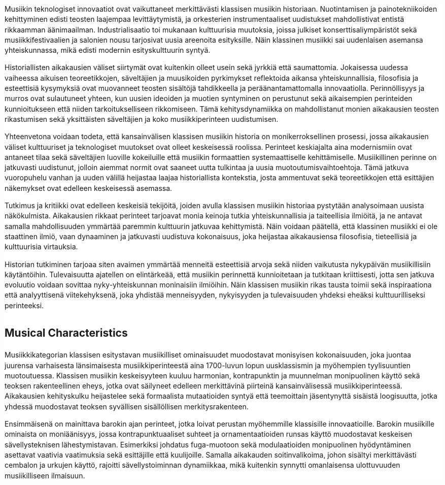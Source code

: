 Musiikin teknologiset innovaatiot ovat vaikuttaneet merkittävästi klassisen musiikin historiaan.
Nuotintamisen ja painotekniikoiden kehittyminen edisti teosten laajempaa levittäytymistä, ja
orkesterien instrumentaaliset uudistukset mahdollistivat entistä rikkaamman äänimaailman.
Industrialisaatio toi mukanaan kulttuurisia muutoksia, joissa julkiset konserttisaliympäristöt sekä
musiikkifestivaalien ja salonien nousu tarjosivat uusia areenoita esityksille. Näin klassinen
musiikki sai uudenlaisen asemansa yhteiskunnassa, mikä edisti modernin esityskulttuurin syntyä.

Historiallisten aikakausien väliset siirtymät ovat kuitenkin olleet usein sekä jyrkkiä että
saumattomia. Jokaisessa uudessa vaiheessa aikuisen teoreetikkojen, säveltäjien ja muusikoiden
pyrkimykset reflektoida aikansa yhteiskunnallisia, filosofisia ja esteettisiä kysymyksiä ovat
muovanneet teosten sisältöjä tahdikkeella ja peräänantamattomalla innovaatiolla. Perinnöllisyys ja
murros ovat sulautuneet yhteen, kun uusien ideoiden ja muotien syntyminen on perustunut sekä
aikaisempien perinteiden kunnioitukseen että niiden tarkoitukselliseen rikkomiseen. Tämä
kehitysdynamiikka on mahdollistanut monien aikakausien teosten rikastumisen sekä yksittäisten
säveltäjien ja koko musiikkiperinteen uudistumisen.

Yhteenvetona voidaan todeta, että kansainvälisen klassisen musiikin historia on monikerroksellinen
prosessi, jossa aikakausien väliset kulttuuriset ja teknologiset muutokset ovat olleet keskeisessä
roolissa. Perinteet keskiajalta aina modernismiin ovat antaneet tilaa sekä säveltäjien luoville
kokeiluille että musiikin formaattien systemaattiselle kehittämiselle. Musiikillinen perinne on
jatkuvasti uudistunut, jolloin aiemmat normit ovat saaneet uutta tulkintaa ja uusia
muotoutumisvaihtoehtoja. Tämä jatkuva vuoropuhelu vanhan ja uuden välillä heijastaa laajaa
historiallista kontekstia, josta ammentuvat sekä teoreetikkojen että esittäjien näkemykset ovat
edelleen keskeisessä asemassa.

Tutkimus ja kritiikki ovat edelleen keskeisiä tekijöitä, joiden avulla klassisen musiikin historiaa
pystytään analysoimaan uusista näkökulmista. Aikakausien rikkaat perinteet tarjoavat monia keinoja
tutkia yhteiskunnallisia ja taiteellisia ilmiöitä, ja ne antavat samalla mahdollisuuden ymmärtää
paremmin kulttuurin jatkuvaa kehittymistä. Näin voidaan päätellä, että klassinen musiikki ei ole
staattinen ilmiö, vaan dynaaminen ja jatkuvasti uudistuva kokonaisuus, joka heijastaa aikakausiensa
filosofisia, tieteellisiä ja kulttuurisia virtauksia.

Historian tutkiminen tarjoaa siten avaimen ymmärtää menneitä esteettisiä arvoja sekä niiden
vaikutusta nykypäivän musiikillisiin käytäntöihin. Tulevaisuutta ajatellen on elintärkeää, että
musiikin perinnettä kunnioitetaan ja tutkitaan kriittisesti, jotta sen jatkuva evoluutio voidaan
sovittaa nyky-yhteiskunnan moninaisiin ilmiöihin. Näin klassisen musiikin rikas tausta toimii sekä
inspiraationa että analyyttisenä viitekehyksenä, joka yhdistää menneisyyden, nykyisyyden ja
tulevaisuuden yhdeksi eheäksi kulttuurilliseksi perinteeksi.

## Musical Characteristics

Musiikkikategorian klassisen esitystavan musiikilliset ominaisuudet muodostavat monisyisen
kokonaisuuden, joka juontaa juurensa varhaisesta länsimaisesta musiikkiperinteestä aina 1700-luvun
lopun uusklassismin ja myöhempien tyylisuuntien muotoutuessa. Klassisen musiikin keskeisyyteen
kuuluu harmonian, kontrapunktin ja muunnelman monipuolinen käyttö sekä teoksen rakenteellinen eheys,
jotka ovat säilyneet edelleen merkittävinä piirteinä kansainvälisessä musiikkiperinteessä.
Aikakausien kehityskulku heijastelee sekä formaalista mutaatioiden syntyä että teemoittain
jäsentynyttä sisäistä loogisuutta, jotka yhdessä muodostavat teoksen syvällisen sisällöllisen
merkitysrakenteen.

Ensimmäisenä on mainittava barokin ajan perinteet, jotka loivat perustan myöhemmille klassisille
innovaatioille. Barokin musiikille ominaista on moniäänisyys, jossa kontrapunktuaaliset suhteet ja
ornamentaatioiden runsas käyttö muodostavat keskeisen sävellysteknisen lähestymistavan. Esimerkiksi
johdatus fuga-muotoon sekä modulaatioiden monipuolinen hyödyntäminen asettavat vaativia vaatimuksia
sekä esittäjille että kuulijoille. Samalla aikakauden soitinvalikoima, johon sisältyi merkittävästi
cembalon ja urkujen käyttö, rajoitti sävellystoiminnan dynamiikkaa, mikä kuitenkin synnytti
omanlaisensa ulottuvuuden musiikilliseen ilmaisuun.
